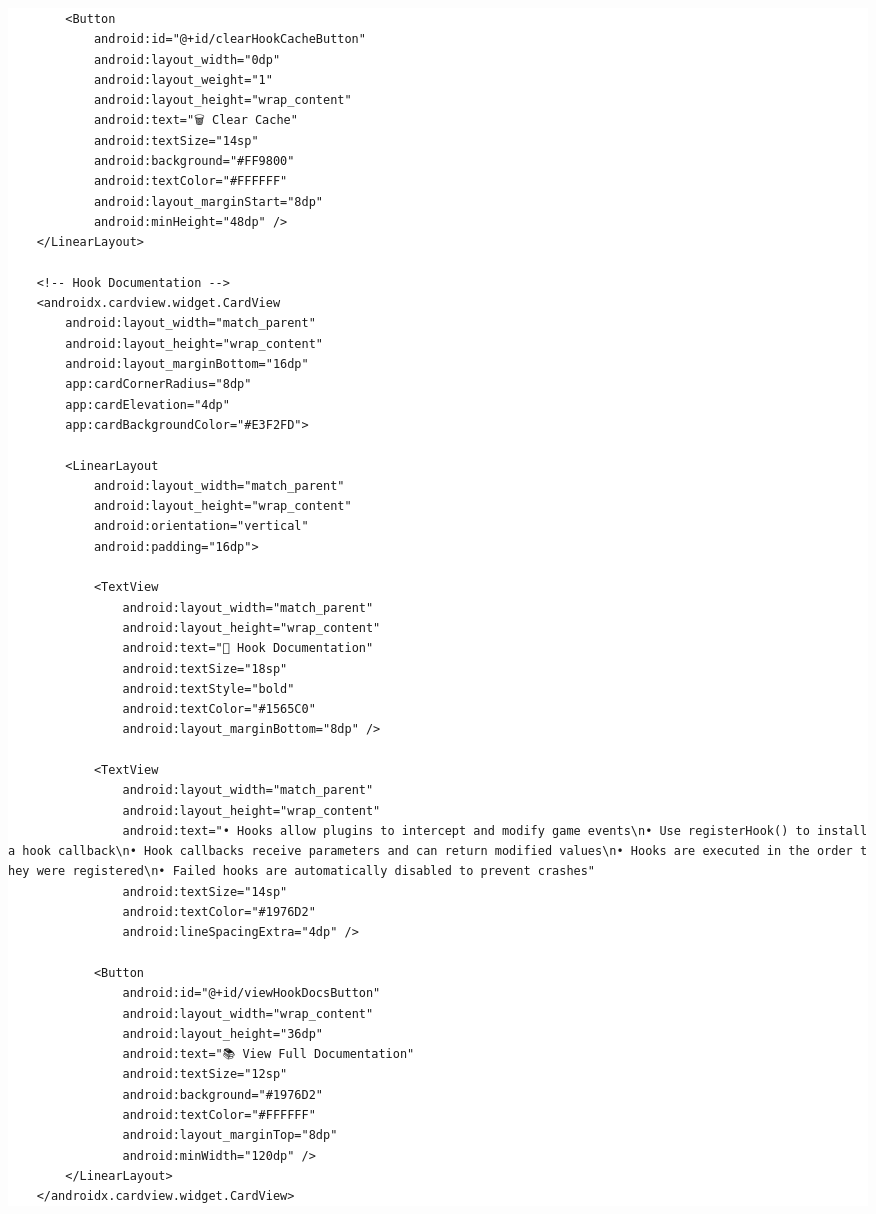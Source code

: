             <Button
                android:id="@+id/clearHookCacheButton"
                android:layout_width="0dp"
                android:layout_weight="1"
                android:layout_height="wrap_content"
                android:text="🗑️ Clear Cache"
                android:textSize="14sp"
                android:background="#FF9800"
                android:textColor="#FFFFFF"
                android:layout_marginStart="8dp"
                android:minHeight="48dp" />
        </LinearLayout>

        <!-- Hook Documentation -->
        <androidx.cardview.widget.CardView
            android:layout_width="match_parent"
            android:layout_height="wrap_content"
            android:layout_marginBottom="16dp"
            app:cardCornerRadius="8dp"
            app:cardElevation="4dp"
            app:cardBackgroundColor="#E3F2FD">

            <LinearLayout
                android:layout_width="match_parent"
                android:layout_height="wrap_content"
                android:orientation="vertical"
                android:padding="16dp">

                <TextView
                    android:layout_width="match_parent"
                    android:layout_height="wrap_content"
                    android:text="📖 Hook Documentation"
                    android:textSize="18sp"
                    android:textStyle="bold"
                    android:textColor="#1565C0"
                    android:layout_marginBottom="8dp" />

                <TextView
                    android:layout_width="match_parent"
                    android:layout_height="wrap_content"
                    android:text="• Hooks allow plugins to intercept and modify game events\n• Use registerHook() to install a hook callback\n• Hook callbacks receive parameters and can return modified values\n• Hooks are executed in the order they were registered\n• Failed hooks are automatically disabled to prevent crashes"
                    android:textSize="14sp"
                    android:textColor="#1976D2"
                    android:lineSpacingExtra="4dp" />

                <Button
                    android:id="@+id/viewHookDocsButton"
                    android:layout_width="wrap_content"
                    android:layout_height="36dp"
                    android:text="📚 View Full Documentation"
                    android:textSize="12sp"
                    android:background="#1976D2"
                    android:textColor="#FFFFFF"
                    android:layout_marginTop="8dp"
                    android:minWidth="120dp" />
            </LinearLayout>
        </androidx.cardview.widget.CardView>
